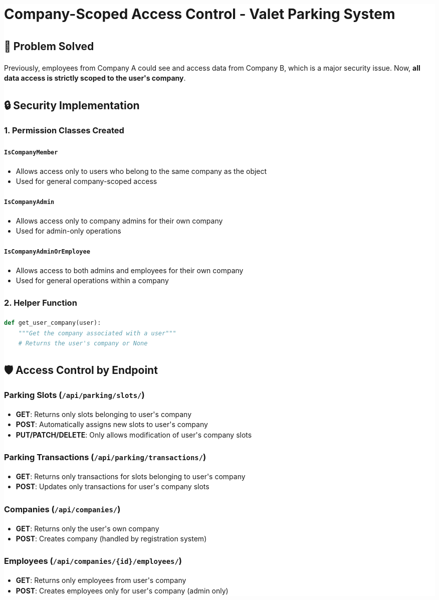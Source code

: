 # Company-Scoped Access Control - Valet Parking System

## 🎯 **Problem Solved**

Previously, employees from Company A could see and access data from Company B, which is a major security issue. Now, **all data access is strictly scoped to the user's company**.

## 🔒 **Security Implementation**

### **1. Permission Classes Created**

#### `IsCompanyMember`
- Allows access only to users who belong to the same company as the object
- Used for general company-scoped access

#### `IsCompanyAdmin` 
- Allows access only to company admins for their own company
- Used for admin-only operations

#### `IsCompanyAdminOrEmployee`
- Allows access to both admins and employees for their own company
- Used for general operations within a company

### **2. Helper Function**
```python
def get_user_company(user):
    """Get the company associated with a user"""
    # Returns the user's company or None
```

## 🛡️ **Access Control by Endpoint**

### **Parking Slots (`/api/parking/slots/`)**
- **GET**: Returns only slots belonging to user's company
- **POST**: Automatically assigns new slots to user's company
- **PUT/PATCH/DELETE**: Only allows modification of user's company slots

### **Parking Transactions (`/api/parking/transactions/`)**
- **GET**: Returns only transactions for slots belonging to user's company
- **POST**: Updates only transactions for user's company slots

### **Companies (`/api/companies/`)**
- **GET**: Returns only the user's own company
- **POST**: Creates company (handled by registration system)

### **Employees (`/api/companies/{id}/employees/`)**
- **GET**: Returns only employees from user's company
- **POST**: Creates employees only for user's company (admin only)
